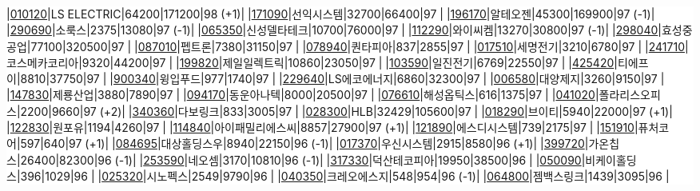 |[010120](https://finance.daum.net/quotes/A010120)|LS ELECTRIC|64200|171200|98 (+1)|
|[171090](https://finance.daum.net/quotes/A171090)|선익시스템|32700|66400|97 |
|[196170](https://finance.daum.net/quotes/A196170)|알테오젠|45300|169900|97 (-1)|
|[290690](https://finance.daum.net/quotes/A290690)|소룩스|2375|13080|97 (-1)|
|[065350](https://finance.daum.net/quotes/A065350)|신성델타테크|10700|76000|97 |
|[112290](https://finance.daum.net/quotes/A112290)|와이씨켐|13270|30800|97 (-1)|
|[298040](https://finance.daum.net/quotes/A298040)|효성중공업|77100|320500|97 |
|[087010](https://finance.daum.net/quotes/A087010)|펩트론|7380|31150|97 |
|[078940](https://finance.daum.net/quotes/A078940)|퀀타피아|837|2855|97 |
|[017510](https://finance.daum.net/quotes/A017510)|세명전기|3210|6780|97 |
|[241710](https://finance.daum.net/quotes/A241710)|코스메카코리아|9320|44200|97 |
|[199820](https://finance.daum.net/quotes/A199820)|제일일렉트릭|10860|23050|97 |
|[103590](https://finance.daum.net/quotes/A103590)|일진전기|6769|22550|97 |
|[425420](https://finance.daum.net/quotes/A425420)|티에프이|8810|37750|97 |
|[900340](https://finance.daum.net/quotes/A900340)|윙입푸드|977|1740|97 |
|[229640](https://finance.daum.net/quotes/A229640)|LS에코에너지|6860|32300|97 |
|[006580](https://finance.daum.net/quotes/A006580)|대양제지|3260|9150|97 |
|[147830](https://finance.daum.net/quotes/A147830)|제룡산업|3880|7890|97 |
|[094170](https://finance.daum.net/quotes/A094170)|동운아나텍|8000|20500|97 |
|[076610](https://finance.daum.net/quotes/A076610)|해성옵틱스|616|1375|97 |
|[041020](https://finance.daum.net/quotes/A041020)|폴라리스오피스|2200|9660|97 (+2)|
|[340360](https://finance.daum.net/quotes/A340360)|다보링크|833|3005|97 |
|[028300](https://finance.daum.net/quotes/A028300)|HLB|32429|105600|97 |
|[018290](https://finance.daum.net/quotes/A018290)|브이티|5940|22000|97 (+1)|
|[122830](https://finance.daum.net/quotes/A122830)|원포유|1194|4260|97 |
|[114840](https://finance.daum.net/quotes/A114840)|아이패밀리에스씨|8857|27900|97 (+1)|
|[121890](https://finance.daum.net/quotes/A121890)|에스디시스템|739|2175|97 |
|[151910](https://finance.daum.net/quotes/A151910)|퓨처코어|597|640|97 (+1)|
|[084695](https://finance.daum.net/quotes/A084695)|대상홀딩스우|8940|22150|96 (-1)|
|[017370](https://finance.daum.net/quotes/A017370)|우신시스템|2915|8580|96 (+1)|
|[399720](https://finance.daum.net/quotes/A399720)|가온칩스|26400|82300|96 (-1)|
|[253590](https://finance.daum.net/quotes/A253590)|네오셈|3170|10810|96 (-1)|
|[317330](https://finance.daum.net/quotes/A317330)|덕산테코피아|19950|38500|96 |
|[050090](https://finance.daum.net/quotes/A050090)|비케이홀딩스|396|1029|96 |
|[025320](https://finance.daum.net/quotes/A025320)|시노펙스|2549|9790|96 |
|[040350](https://finance.daum.net/quotes/A040350)|크레오에스지|548|954|96 (-1)|
|[064800](https://finance.daum.net/quotes/A064800)|젬백스링크|1439|3095|96 |